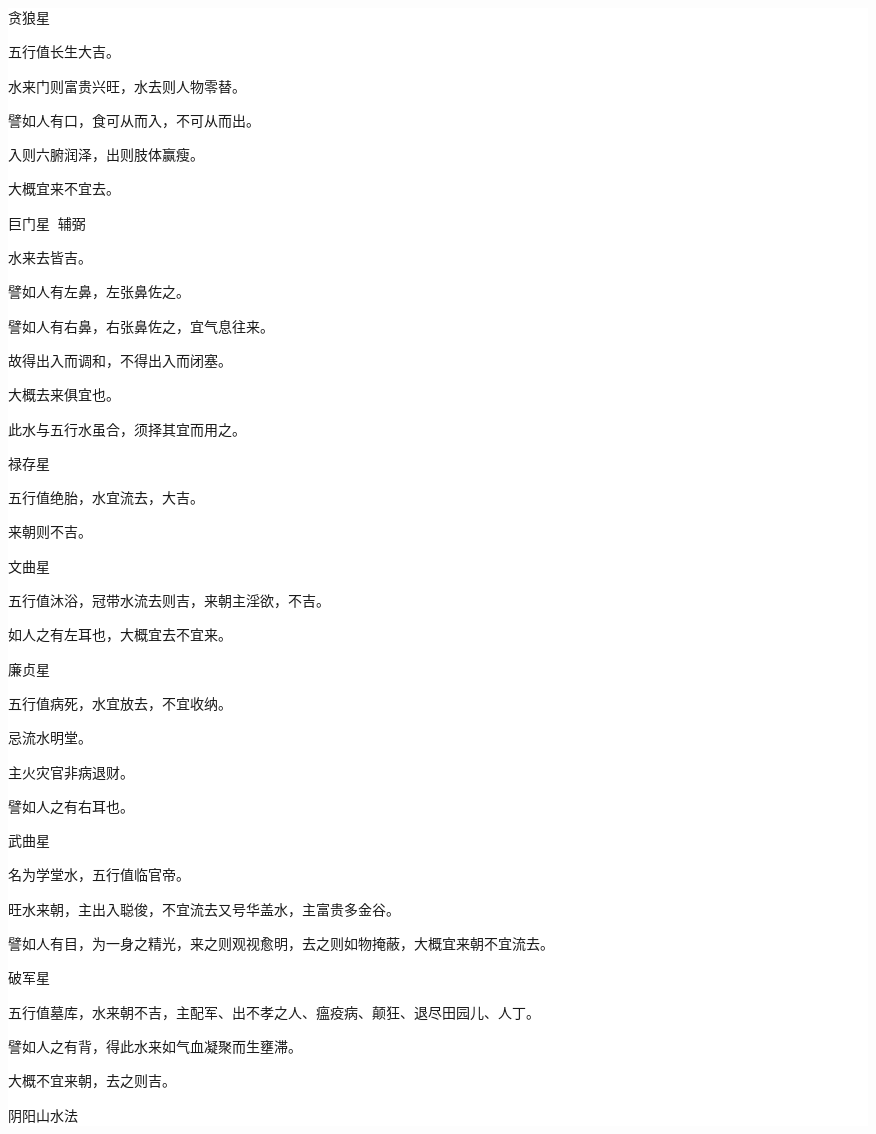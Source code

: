 贪狼星

五行值长生大吉。

水来门则富贵兴旺，水去则人物零替。

譬如人有口，食可从而入，不可从而出。

入则六腑润泽，出则肢体赢瘦。

大概宜来不宜去。

巨门星  辅弼

水来去皆吉。

譬如人有左鼻，左张鼻佐之。

譬如人有右鼻，右张鼻佐之，宜气息往来。

故得出入而调和，不得出入而闭塞。

大概去来俱宜也。

此水与五行水虽合，须择其宜而用之。

禄存星

五行值绝胎，水宜流去，大吉。

来朝则不吉。

文曲星

五行值沐浴，冠带水流去则吉，来朝主淫欲，不吉。

如人之有左耳也，大概宜去不宜来。

廉贞星

五行值病死，水宜放去，不宜收纳。

忌流水明堂。

主火灾官非病退财。

譬如人之有右耳也。

武曲星

名为学堂水，五行值临官帝。

旺水来朝，主出入聪俊，不宜流去又号华盖水，主富贵多金谷。

譬如人有目，为一身之精光，来之则观视愈明，去之则如物掩蔽，大概宜来朝不宜流去。

破军星

五行值墓库，水来朝不吉，主配军、出不孝之人、瘟疫病、颠狂、退尽田园儿、人丁。

譬如人之有背，得此水来如气血凝聚而生壅滞。

大概不宜来朝，去之则吉。

阴阳山水法

